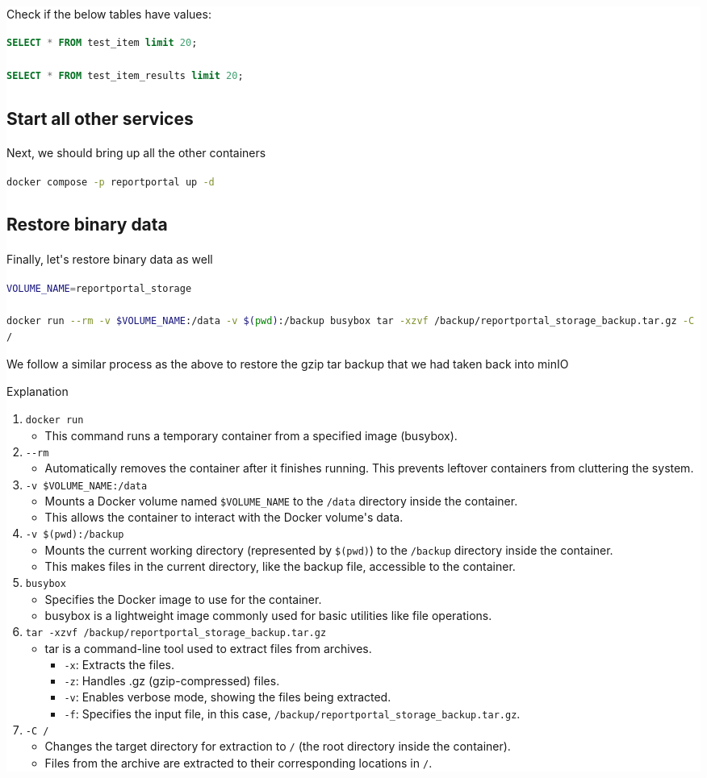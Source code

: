 Check if the below tables have values:

```sql
SELECT * FROM test_item limit 20;

SELECT * FROM test_item_results limit 20;
```

## Start all other services

Next, we should bring up all the other containers

```zsh
docker compose -p reportportal up -d
```

## Restore binary data

Finally, let's restore binary data as well

```zsh
VOLUME_NAME=reportportal_storage

docker run --rm -v $VOLUME_NAME:/data -v $(pwd):/backup busybox tar -xzvf /backup/reportportal_storage_backup.tar.gz -C /
```

We follow a similar process as the above to restore the gzip tar backup that we had taken back into minIO

Explanation

1. `docker run`
    * This command runs a temporary container from a specified image (busybox).
2. `--rm`
    * Automatically removes the container after it finishes running. This prevents leftover containers from cluttering the system.
3. `-v $VOLUME_NAME:/data`
    * Mounts a Docker volume named `$VOLUME_NAME` to the `/data` directory inside the container.
    * This allows the container to interact with the Docker volume's data.
4. `-v $(pwd):/backup`
    * Mounts the current working directory (represented by `$(pwd)`) to the `/backup` directory inside the container.
    * This makes files in the current directory, like the backup file, accessible to the container.
5. `busybox`
    * Specifies the Docker image to use for the container.
    * busybox is a lightweight image commonly used for basic utilities like file operations.
6. `tar -xzvf /backup/reportportal_storage_backup.tar.gz`
    * tar is a command-line tool used to extract files from archives.
        * `-x`: Extracts the files.
        * `-z`: Handles .gz (gzip-compressed) files.
        * `-v`: Enables verbose mode, showing the files being extracted.
        * `-f`: Specifies the input file, in this case, `/backup/reportportal_storage_backup.tar.gz`.
7. `-C /`
    * Changes the target directory for extraction to `/` (the root directory inside the container).
    * Files from the archive are extracted to their corresponding locations in `/`.
